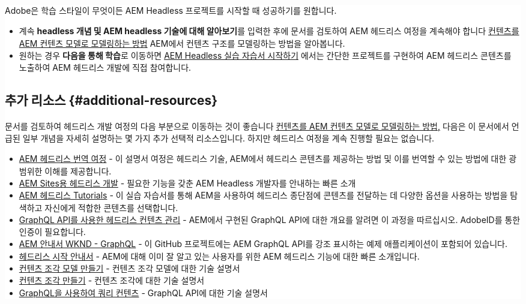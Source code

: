 Adobe은 학습 스타일이 무엇이든 AEM Headless 프로젝트를 시작할 때 성공하기를 원합니다.

* 계속 **headless 개념 및 AEM headless 기술에 대해 알아보기**&#x200B;를 입력한 후에 문서를 검토하여 AEM 헤드리스 여정을 계속해야 합니다 [컨텐츠를 AEM 컨텐츠 모델로 모델링하는 방법](model-your-content.md) AEM에서 컨텐츠 구조를 모델링하는 방법을 알아봅니다.
* 원하는 경우 **다음을 통해 학습**&#x200B;로 이동하면 [AEM Headless 실습 자습서 시작하기](https://experienceleague.adobe.com/docs/experience-manager-learn/getting-started-with-aem-headless/graphql/multi-step/overview.html) 에서는 간단한 프로젝트를 구현하여 AEM 헤드리스 콘텐츠를 노출하여 AEM 헤드리스 개발에 직접 참여합니다.

## 추가 리소스 {#additional-resources}

문서를 검토하여 헤드리스 개발 여정의 다음 부분으로 이동하는 것이 좋습니다 [컨텐츠를 AEM 컨텐츠 모델로 모델링하는 방법,](model-your-content.md) 다음은 이 문서에서 언급된 일부 개념을 자세히 설명하는 몇 가지 추가 선택적 리소스입니다. 하지만 헤드리스 여정을 계속 진행할 필요는 없습니다.

* [AEM 헤드리스 번역 여정](/help/journey-headless/translation/overview.md) - 이 설명서 여정은 헤드리스 기술, AEM에서 헤드리스 콘텐츠를 제공하는 방법 및 이를 번역할 수 있는 방법에 대한 광범위한 이해를 제공합니다.
* [AEM Sites용 헤드리스 개발](/help/sites-developing/headless/introduction.md) - 필요한 기능을 갖춘 AEM Headless 개발자를 안내하는 빠른 소개
* [AEM 헤드리스 Tutorials](https://experienceleague.adobe.com/docs/experience-manager-learn/getting-started-with-aem-headless/overview.html) - 이 실습 자습서를 통해 AEM을 사용하여 헤드리스 종단점에 콘텐츠를 전달하는 데 다양한 옵션을 사용하는 방법을 탐색하고 자신에게 적합한 콘텐츠를 선택합니다.
* [GraphQL API를 사용한 헤드리스 컨텐츠 관리](https://experienceleague.adobe.com/?Solution=Experience+Manager&amp;Solution=Experience+Manager+Sites&amp;Solution=Experience+Manager+Forms&amp;Solution=Experience+Manager+Screens&amp;launch=ExperienceManager-D-1-2020.1.headless#courses) - AEM에서 구현된 GraphQL API에 대한 개요를 알려면 이 과정을 따르십시오. AdobeID를 통한 인증이 필요합니다.
* [AEM 안내서 WKND - GraphQL](https://github.com/adobe/aem-guides-wknd-graphql) - 이 GitHub 프로젝트에는 AEM GraphQL API를 강조 표시하는 예제 애플리케이션이 포함되어 있습니다.
* [헤드리스 시작 안내서](/help/sites-developing/headless/introduction.md#getting-started) - AEM에 대해 이미 잘 알고 있는 사용자를 위한 AEM 헤드리스 기능에 대한 빠른 소개입니다.
* [컨텐츠 조각 모델 만들기](/help/assets/content-fragments/content-fragments-models.md) - 컨텐츠 조각 모델에 대한 기술 설명서
* [컨텐츠 조각 만들기](/help/assets/content-fragments/content-fragments.md) - 컨텐츠 조각에 대한 기술 설명서
* [GraphQL을 사용하여 쿼리 컨텐츠](/help/assets/content-fragments/graphql-api-content-fragments.md) - GraphQL API에 대한 기술 설명서
